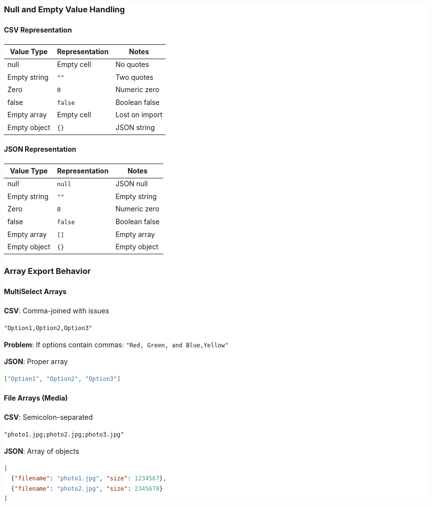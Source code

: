 ### Null and Empty Value Handling

#### CSV Representation
| Value Type | Representation | Notes |
|------------|----------------|-------|
| null | Empty cell | No quotes |
| Empty string | `""` | Two quotes |
| Zero | `0` | Numeric zero |
| false | `false` | Boolean false |
| Empty array | Empty cell | Lost on import |
| Empty object | `{}` | JSON string |

#### JSON Representation
| Value Type | Representation | Notes |
|------------|----------------|-------|
| null | `null` | JSON null |
| Empty string | `""` | Empty string |
| Zero | `0` | Numeric zero |
| false | `false` | Boolean false |
| Empty array | `[]` | Empty array |
| Empty object | `{}` | Empty object |

### Array Export Behavior

#### MultiSelect Arrays
**CSV**: Comma-joined with issues
```csv
"Option1,Option2,Option3"
```
**Problem**: If options contain commas: `"Red, Green, and Blue,Yellow"`

**JSON**: Proper array
```json
["Option1", "Option2", "Option3"]
```

#### File Arrays (Media)
**CSV**: Semicolon-separated
```csv
"photo1.jpg;photo2.jpg;photo3.jpg"
```

**JSON**: Array of objects
```json
[
  {"filename": "photo1.jpg", "size": 1234567},
  {"filename": "photo2.jpg", "size": 2345678}
]
```
